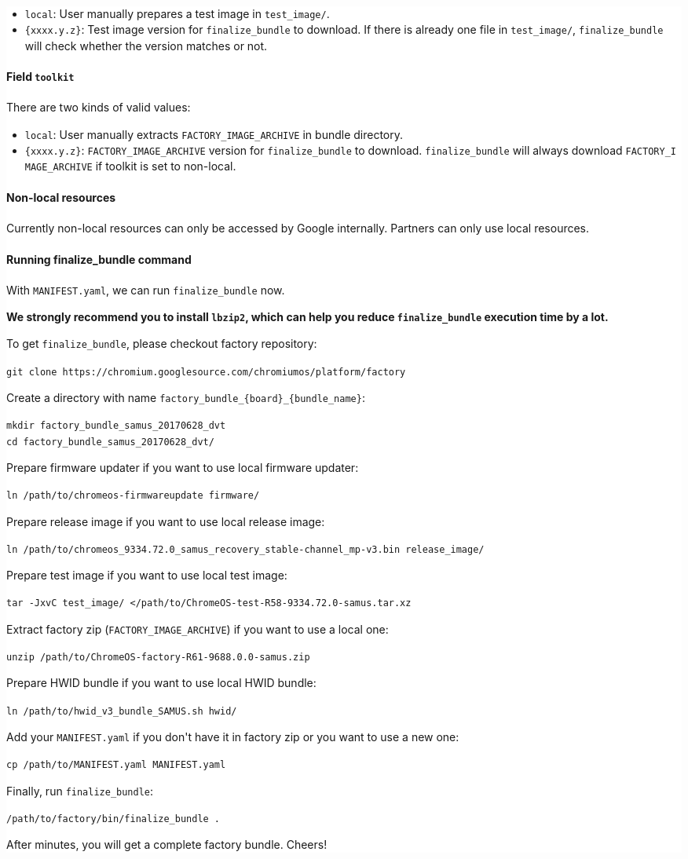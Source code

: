 * `local`: User manually prepares a test image in `test_image/`.
* `{xxxx.y.z}`: Test image version for `finalize_bundle` to download.
  If there is already one file in `test_image/`, `finalize_bundle` will
  check whether the version matches or not.

#### Field `toolkit`

There are two kinds of valid values:

* `local`: User manually extracts `FACTORY_IMAGE_ARCHIVE` in bundle directory.
* `{xxxx.y.z}`: `FACTORY_IMAGE_ARCHIVE` version for `finalize_bundle` to
  download. `finalize_bundle` will always download `FACTORY_IMAGE_ARCHIVE` if
  toolkit is set to non-local.

#### Non-local resources

Currently non-local resources can only be accessed by Google internally.
Partners can only use local resources.

#### Running finalize_bundle command

With `MANIFEST.yaml`, we can run `finalize_bundle` now.

**We strongly recommend you to install `lbzip2`,
which can help you reduce `finalize_bundle` execution time by a lot.**

To get `finalize_bundle`, please checkout factory repository:

    git clone https://chromium.googlesource.com/chromiumos/platform/factory

Create a directory with name `factory_bundle_{board}_{bundle_name}`:

    mkdir factory_bundle_samus_20170628_dvt
    cd factory_bundle_samus_20170628_dvt/

Prepare firmware updater if you want to use local firmware updater:

    ln /path/to/chromeos-firmwareupdate firmware/

Prepare release image if you want to use local release image:

    ln /path/to/chromeos_9334.72.0_samus_recovery_stable-channel_mp-v3.bin release_image/

Prepare test image if you want to use local test image:

    tar -JxvC test_image/ </path/to/ChromeOS-test-R58-9334.72.0-samus.tar.xz

Extract factory zip (`FACTORY_IMAGE_ARCHIVE`) if you want to use a local one:

    unzip /path/to/ChromeOS-factory-R61-9688.0.0-samus.zip

Prepare HWID bundle if you want to use local HWID bundle:

    ln /path/to/hwid_v3_bundle_SAMUS.sh hwid/

Add your `MANIFEST.yaml` if you don't have it in factory zip or you want to use
a new one:

    cp /path/to/MANIFEST.yaml MANIFEST.yaml

Finally, run `finalize_bundle`:

    /path/to/factory/bin/finalize_bundle .

After minutes, you will get a complete factory bundle. Cheers!
